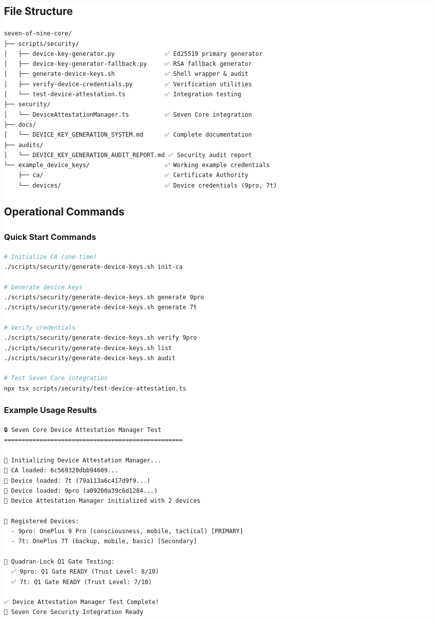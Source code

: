 ## File Structure

```
seven-of-nine-core/
├── scripts/security/
│   ├── device-key-generator.py              ✅ Ed25519 primary generator
│   ├── device-key-generator-fallback.py     ✅ RSA fallback generator
│   ├── generate-device-keys.sh              ✅ Shell wrapper & audit
│   ├── verify-device-credentials.py         ✅ Verification utilities
│   └── test-device-attestation.ts           ✅ Integration testing
├── security/
│   └── DeviceAttestationManager.ts          ✅ Seven Core integration
├── docs/
│   └── DEVICE_KEY_GENERATION_SYSTEM.md      ✅ Complete documentation
├── audits/
│   └── DEVICE_KEY_GENERATION_AUDIT_REPORT.md ✅ Security audit report
└── example_device_keys/                     ✅ Working example credentials
    ├── ca/                                  ✅ Certificate Authority
    └── devices/                             ✅ Device credentials (9pro, 7t)
```

## Operational Commands

### Quick Start Commands

```bash
# Initialize CA (one-time)
./scripts/security/generate-device-keys.sh init-ca

# Generate device keys
./scripts/security/generate-device-keys.sh generate 9pro
./scripts/security/generate-device-keys.sh generate 7t

# Verify credentials
./scripts/security/generate-device-keys.sh verify 9pro
./scripts/security/generate-device-keys.sh list
./scripts/security/generate-device-keys.sh audit

# Test Seven Core integration
npx tsx scripts/security/test-device-attestation.ts
```

### Example Usage Results

```
🔒 Seven Core Device Attestation Manager Test
==================================================

🚀 Initializing Device Attestation Manager...
🔑 CA loaded: 6c569320dbb94609...
📱 Device loaded: 7t (79a113a6c417d9f9...)
📱 Device loaded: 9pro (a09200a39c6d1284...)
🔐 Device Attestation Manager initialized with 2 devices

📱 Registered Devices:
  - 9pro: OnePlus 9 Pro (consciousness, mobile, tactical) [PRIMARY]
  - 7t: OnePlus 7T (backup, mobile, basic) [Secondary]

🚪 Quadran-Lock Q1 Gate Testing:
  ✅ 9pro: Q1 Gate READY (Trust Level: 8/10)
  ✅ 7t: Q1 Gate READY (Trust Level: 7/10)

✅ Device Attestation Manager Test Complete!
🔐 Seven Core Security Integration Ready
```